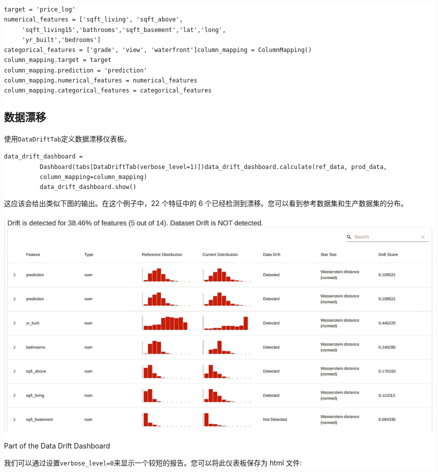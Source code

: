 ```
target = 'price_log'
numerical_features = ['sqft_living', 'sqft_above',
     'sqft_living15','bathrooms','sqft_basement','lat','long', 
     'yr_built','bedrooms']
categorical_features = ['grade', 'view', 'waterfront']column_mapping = ColumnMapping()
column_mapping.target = target
column_mapping.prediction = 'prediction'
column_mapping.numerical_features = numerical_features
column_mapping.categorical_features = categorical_features
```

## 数据漂移

使用`DataDriftTab`定义数据漂移仪表板。

```
data_drift_dashboard =
          Dashboard(tabs[DataDriftTab(verbose_level=1)])data_drift_dashboard.calculate(ref_data, prod_data, 
          column_mapping=column_mapping)
          data_drift_dashboard.show()
```

这应该会给出类似下图的输出。在这个例子中，22 个特征中的 6 个已经检测到漂移。您可以看到参考数据集和生产数据集的分布。

![](img/5686e6f9bac58f9bb6b67f09b7ff8846.png)

Part of the Data Drift Dashboard

我们可以通过设置`verbose_level=0`来显示一个较短的报告。您可以将此仪表板保存为 html 文件:
